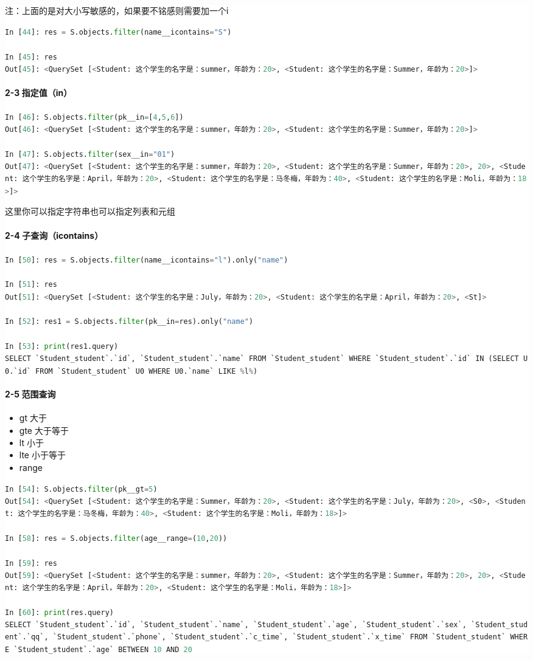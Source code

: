 注：上面的是对大小写敏感的，如果要不铭感则需要加一个i

```python
In [44]: res = S.objects.filter(name__icontains="S")

In [45]: res
Out[45]: <QuerySet [<Student: 这个学生的名字是：summer，年龄为：20>, <Student: 这个学生的名字是：Summer，年龄为：20>]>
```

#### 2-3 指定值（in）

```python
In [46]: S.objects.filter(pk__in=[4,5,6])
Out[46]: <QuerySet [<Student: 这个学生的名字是：summer，年龄为：20>, <Student: 这个学生的名字是：Summer，年龄为：20>]>

In [47]: S.objects.filter(sex__in="01")
Out[47]: <QuerySet [<Student: 这个学生的名字是：summer，年龄为：20>, <Student: 这个学生的名字是：Summer，年龄为：20>, 20>, <Student: 这个学生的名字是：April，年龄为：20>, <Student: 这个学生的名字是：马冬梅，年龄为：40>, <Student: 这个学生的名字是：Moli，年龄为：18>]>

```

这里你可以指定字符串也可以指定列表和元组

#### 2-4 子查询（icontains）

```python
In [50]: res = S.objects.filter(name__icontains="l").only("name")

In [51]: res
Out[51]: <QuerySet [<Student: 这个学生的名字是：July，年龄为：20>, <Student: 这个学生的名字是：April，年龄为：20>, <St]>

In [52]: res1 = S.objects.filter(pk__in=res).only("name")

In [53]: print(res1.query)
SELECT `Student_student`.`id`, `Student_student`.`name` FROM `Student_student` WHERE `Student_student`.`id` IN (SELECT U0.`id` FROM `Student_student` U0 WHERE U0.`name` LIKE %l%)
```

#### 2-5 范围查询

-   gt 大于
-   gte 大于等于
-   lt 小于
-   lte 小于等于
-   range

```python
In [54]: S.objects.filter(pk__gt=5)
Out[54]: <QuerySet [<Student: 这个学生的名字是：Summer，年龄为：20>, <Student: 这个学生的名字是：July，年龄为：20>, <S0>, <Student: 这个学生的名字是：马冬梅，年龄为：40>, <Student: 这个学生的名字是：Moli，年龄为：18>]>

In [58]: res = S.objects.filter(age__range=(10,20))

In [59]: res
Out[59]: <QuerySet [<Student: 这个学生的名字是：summer，年龄为：20>, <Student: 这个学生的名字是：Summer，年龄为：20>, 20>, <Student: 这个学生的名字是：April，年龄为：20>, <Student: 这个学生的名字是：Moli，年龄为：18>]>

In [60]: print(res.query)
SELECT `Student_student`.`id`, `Student_student`.`name`, `Student_student`.`age`, `Student_student`.`sex`, `Student_student`.`qq`, `Student_student`.`phone`, `Student_student`.`c_time`, `Student_student`.`x_time` FROM `Student_student` WHERE `Student_student`.`age` BETWEEN 10 AND 20


```

